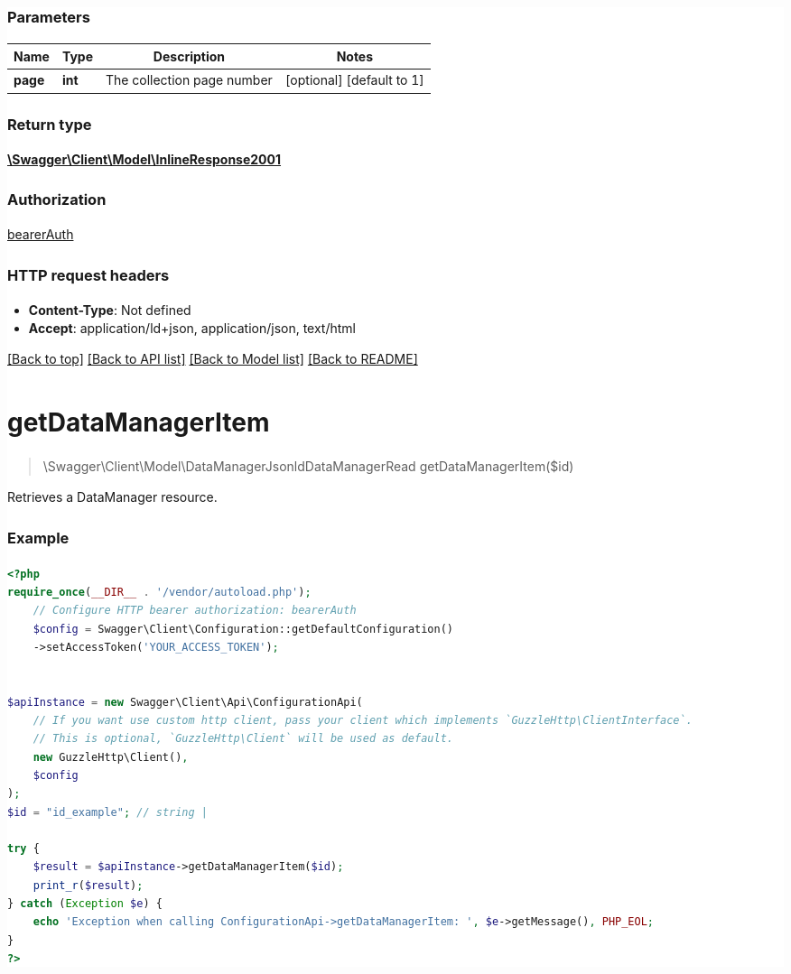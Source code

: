 ### Parameters

Name | Type | Description  | Notes
------------- | ------------- | ------------- | -------------
 **page** | **int**| The collection page number | [optional] [default to 1]

### Return type

[**\Swagger\Client\Model\InlineResponse2001**](../Model/InlineResponse2001.md)

### Authorization

[bearerAuth](../../README.md#bearerAuth)

### HTTP request headers

 - **Content-Type**: Not defined
 - **Accept**: application/ld+json, application/json, text/html

[[Back to top]](#) [[Back to API list]](../../README.md#documentation-for-api-endpoints) [[Back to Model list]](../../README.md#documentation-for-models) [[Back to README]](../../README.md)

# **getDataManagerItem**
> \Swagger\Client\Model\DataManagerJsonldDataManagerRead getDataManagerItem($id)

Retrieves a DataManager resource.

### Example
```php
<?php
require_once(__DIR__ . '/vendor/autoload.php');
    // Configure HTTP bearer authorization: bearerAuth
    $config = Swagger\Client\Configuration::getDefaultConfiguration()
    ->setAccessToken('YOUR_ACCESS_TOKEN');


$apiInstance = new Swagger\Client\Api\ConfigurationApi(
    // If you want use custom http client, pass your client which implements `GuzzleHttp\ClientInterface`.
    // This is optional, `GuzzleHttp\Client` will be used as default.
    new GuzzleHttp\Client(),
    $config
);
$id = "id_example"; // string | 

try {
    $result = $apiInstance->getDataManagerItem($id);
    print_r($result);
} catch (Exception $e) {
    echo 'Exception when calling ConfigurationApi->getDataManagerItem: ', $e->getMessage(), PHP_EOL;
}
?>
```
